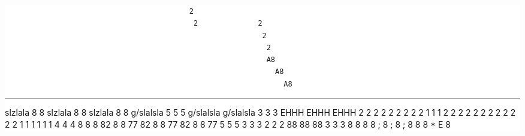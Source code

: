                                                2
                                                2              2
                                                                2
                                                                 2
                                                                 A8
                                                                   A8
                                                                     A8
- --
  slzlala 8 8
             slzlala 8 8
                        slzlala 8 8       g/slalsla 5 5 5
                                                         g/slalsla
                                                                  g/slalsla 3
                                                                             3
                                                                              3
EHHH
    EHHH
        EHHH                                                               2
                                                                            2
                                                                             2
                                                                      2
                                                                       2
                                                                        2
                                                                2 2 2             1 1 1
   2 2 2
                                                     2
                                                      2
                                                       2                          2
                                                                                   2
                                                                                    2     2
                                                                                           2
                                                                                            2
                                                                           1
                                                                            1
                                                                             1           1
                                                                                          1
                                                                                           1
  4
   4
    4
        8
         8
          8                              82 8 8 77
                                                  82 8 8 77
                                                           82 8 8 77                      5
                                                                                           5
                                                                                            5
                                               3
                                                3
                                                 3                               2
                                                                                  2
                                                                                   2
       88
         88
           88                       3
                                     3
                                      3        8
                                                8
                                                 8
        8 ;
           8 ;
              8 ;                   8
                                     8
                                      8        * E 8